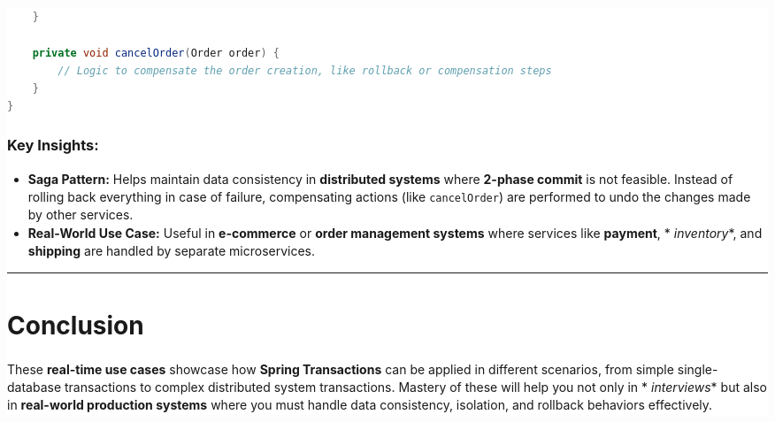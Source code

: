 ```java
    }

    private void cancelOrder(Order order) {
        // Logic to compensate the order creation, like rollback or compensation steps
    }
}
```

### Key Insights:

- **Saga Pattern:** Helps maintain data consistency in **distributed systems** where **2-phase commit** is not feasible.
  Instead of rolling back everything in case of failure, compensating actions (like `cancelOrder`) are performed to undo
  the changes made by other services.
- **Real-World Use Case:** Useful in **e-commerce** or **order management systems** where services like **payment**, *
  *inventory**, and **shipping** are handled by separate microservices.

---

# Conclusion

These **real-time use cases** showcase how **Spring Transactions** can be applied in different scenarios, from simple
single-database transactions to complex distributed system transactions. Mastery of these will help you not only in *
*interviews** but also in **real-world production systems** where you must handle data consistency, isolation, and
rollback behaviors effectively.